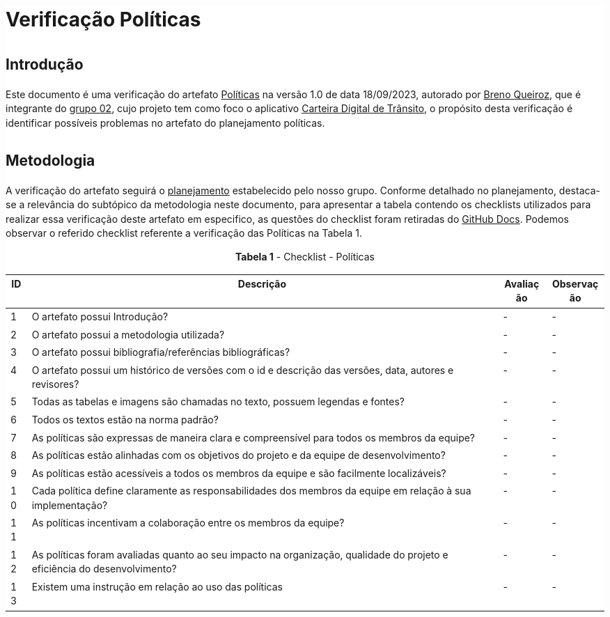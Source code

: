 # Verificação Políticas
 
## Introdução

Este documento é uma verificação do artefato [Políticas](https://requisitos-de-software.github.io/2023.2-Carteira_Digital_de_Transito/planejamento/pol%C3%ADticas/) na versão 1.0 de data 18/09/2023, autorado por [Breno Queiroz](https://github.com/brenob6), que é integrante do [grupo 02](https://requisitos-de-software.github.io/2023.2-Carteira_Digital_de_Transito/), cujo projeto tem como foco o aplicativo [Carteira Digital de Trânsito](https://play.google.com/store/apps/details?id=br.gov.serpro.cnhe&hl=pt_BR&gl=US), o propósito desta verificação é identificar possíveis problemas no artefato do planejamento políticas.

## Metodologia 

A verificação do artefato seguirá o [planejamento](https://requisitos-de-software.github.io/2023.2-Carteira_Digital_de_Transito/verificacao/grupo2/planejamendoDaVerificacao.md) estabelecido pelo nosso grupo. Conforme detalhado no planejamento, destaca-se a relevância do subtópico da metodologia neste documento, para apresentar a tabela contendo os checklists utilizados para realizar essa verificação deste artefato em especifico, as questões do checklist foram retiradas do [GitHub Docs](https://docs.github.com/pt/get-started/quickstart/github-flow). Podemos observar o referido checklist referente a verificação das Políticas na Tabela 1. 

<center>

**Tabela 1** - Checklist - Políticas

| ID | Descrição                                                                                                                      | Avaliação  | Observação                                                             |
|----|--------------------------------------------------------------------------------------------------------------------------------|------------|------------------------------------------------------------------------|
| 1  | O artefato possui Introdução?                                                                                                  | -          | -       |
| 2  | O artefato possui a metodologia utilizada?                                                                    		      | -          | -    |
| 3  | O artefato possui bibliografia/referências bibliográficas?                                                                     | -          | -  |
| 4  | O artefato possui um histórico de versões com o id e descrição das versões, data, autores e revisores?                         | -          | -    |
| 5  | Todas as tabelas e imagens são chamadas no texto, possuem legendas e fontes?                                                   | -          | -         |
| 6  | Todos os textos estão na norma padrão?                                       						      | -          | -            |
| 7  | As políticas são expressas de maneira clara e compreensível para todos os membros da equipe?                                                 | -          | -       |
| 8  | As políticas estão alinhadas com os objetivos do projeto e da equipe de desenvolvimento?                                      		      | -          | -    |
| 9  | As políticas estão acessíveis a todos os membros da equipe e são facilmente localizáveis?                                                                     | -          | -  |
| 10  | Cada política define claramente as responsabilidades dos membros da equipe em relação à sua implementação?           | -          | -    |
| 11 | As políticas incentivam a colaboração entre os membros da equipe?                                       | -          | -         |
| 12 | As políticas foram avaliadas quanto ao seu impacto na organização, qualidade do projeto e eficiência do desenvolvimento?           | -          | -            |
| 13  | Existem uma instrução em relação ao uso das políticas                      		      | -          | -    |
